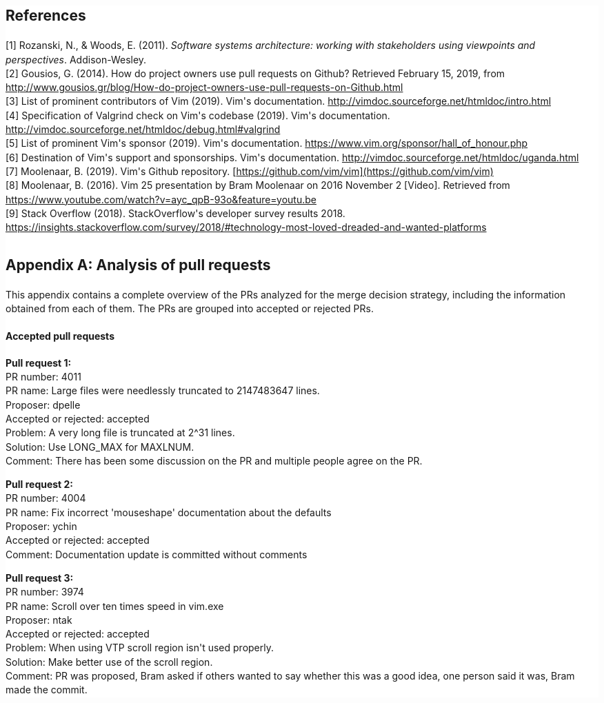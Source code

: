 ## References

[1] Rozanski, N., &amp; Woods, E. (2011). _Software systems architecture: working with stakeholders using viewpoints and perspectives_. Addison-Wesley.  
[2] Gousios, G. (2014). How do project owners use pull requests on Github? Retrieved February 15, 2019, from http://www.gousios.gr/blog/How-do-project-owners-use-pull-requests-on-Github.html  
[3] List of prominent contributors of Vim (2019). Vim's documentation. http://vimdoc.sourceforge.net/htmldoc/intro.html  
[4] Specification of Valgrind check on Vim's codebase (2019). Vim's documentation. http://vimdoc.sourceforge.net/htmldoc/debug.html#valgrind  
[5] List of prominent Vim's sponsor (2019). Vim's documentation. https://www.vim.org/sponsor/hall_of_honour.php  
[6] Destination of Vim's support and sponsorships. Vim's documentation. http://vimdoc.sourceforge.net/htmldoc/uganda.html  
[7] Moolenaar, B. (2019). Vim's Github repository. [https://github.com/vim/vim](https://github.com/vim/vim)  
[8] Moolenaar, B. (2016). Vim 25 presentation by Bram Moolenaar on 2016 November 2 [Video]. Retrieved from https://www.youtube.com/watch?v=ayc_qpB-93o&feature=youtu.be  
[9] Stack Overflow (2018). StackOverflow's developer survey results 2018. https://insights.stackoverflow.com/survey/2018/#technology-most-loved-dreaded-and-wanted-platforms  

## Appendix A: Analysis of pull requests

This appendix contains a complete overview of the PRs analyzed for the merge decision strategy, including the information obtained from each of them. The PRs are grouped into accepted or rejected PRs.

#### Accepted pull requests

**Pull request 1:**  
PR number: 4011  
PR name: Large files were needlessly truncated to 2147483647 lines.  
Proposer: dpelle  
Accepted or rejected: accepted  
Problem: A very long file is truncated at 2^31 lines.  
Solution: Use LONG_MAX for MAXLNUM.  
Comment: There has been some discussion on the PR and multiple people agree on the PR.  

**Pull request 2:**    
PR number: 4004  
PR name: Fix incorrect 'mouseshape' documentation about the defaults  
Proposer: ychin  
Accepted or rejected: accepted  
Comment: Documentation update is committed without comments  

**Pull request 3:**   
PR number: 3974  
PR name: Scroll over ten times speed in vim.exe  
Proposer: ntak  
Accepted or rejected: accepted  
Problem: When using VTP scroll region isn't used properly.  
Solution: Make better use of the scroll region.  
Comment: PR was proposed, Bram asked if others wanted to say whether this was a good idea, one person said it was, Bram made the commit.  
